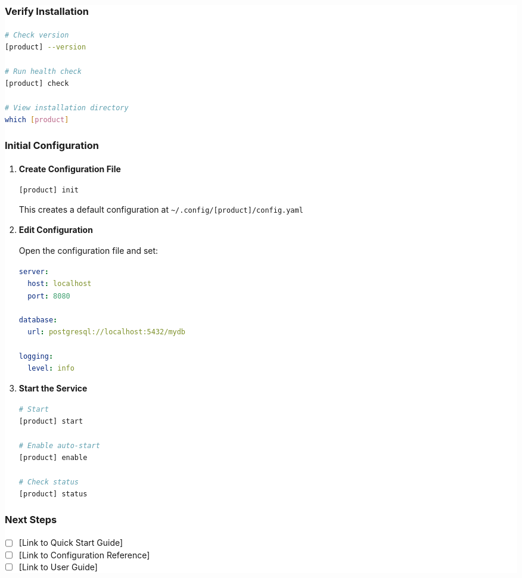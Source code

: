 ### Verify Installation

```bash
# Check version
[product] --version

# Run health check
[product] check

# View installation directory
which [product]
```

### Initial Configuration

1. **Create Configuration File**

   ```bash
   [product] init
   ```

   This creates a default configuration at `~/.config/[product]/config.yaml`

2. **Edit Configuration**

   Open the configuration file and set:

   ```yaml
   server:
     host: localhost
     port: 8080

   database:
     url: postgresql://localhost:5432/mydb

   logging:
     level: info
   ```

3. **Start the Service**

   ```bash
   # Start
   [product] start

   # Enable auto-start
   [product] enable

   # Check status
   [product] status
   ```

### Next Steps

- [ ] [Link to Quick Start Guide]
- [ ] [Link to Configuration Reference]
- [ ] [Link to User Guide]
